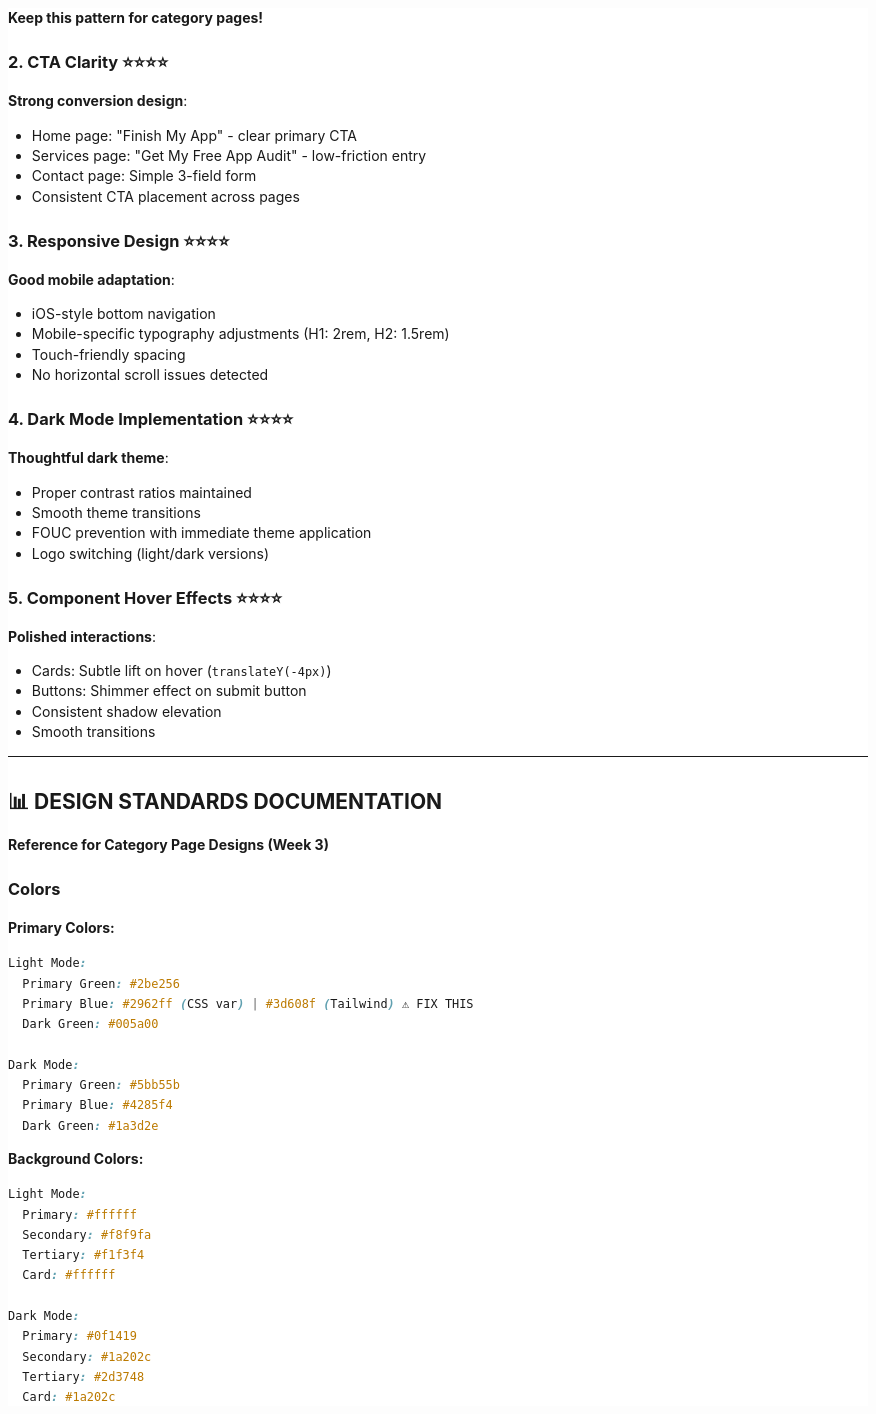 **Keep this pattern for category pages!**

### 2. **CTA Clarity** ⭐⭐⭐⭐
**Strong conversion design**:
- Home page: "Finish My App" - clear primary CTA
- Services page: "Get My Free App Audit" - low-friction entry
- Contact page: Simple 3-field form
- Consistent CTA placement across pages

### 3. **Responsive Design** ⭐⭐⭐⭐
**Good mobile adaptation**:
- iOS-style bottom navigation
- Mobile-specific typography adjustments (H1: 2rem, H2: 1.5rem)
- Touch-friendly spacing
- No horizontal scroll issues detected

### 4. **Dark Mode Implementation** ⭐⭐⭐⭐
**Thoughtful dark theme**:
- Proper contrast ratios maintained
- Smooth theme transitions
- FOUC prevention with immediate theme application
- Logo switching (light/dark versions)

### 5. **Component Hover Effects** ⭐⭐⭐⭐
**Polished interactions**:
- Cards: Subtle lift on hover (`translateY(-4px)`)
- Buttons: Shimmer effect on submit button
- Consistent shadow elevation
- Smooth transitions

---

## 📊 DESIGN STANDARDS DOCUMENTATION
**Reference for Category Page Designs (Week 3)**

### Colors

**Primary Colors:**
```css
Light Mode:
  Primary Green: #2be256
  Primary Blue: #2962ff (CSS var) | #3d608f (Tailwind) ⚠️ FIX THIS
  Dark Green: #005a00

Dark Mode:
  Primary Green: #5bb55b
  Primary Blue: #4285f4
  Dark Green: #1a3d2e
```

**Background Colors:**
```css
Light Mode:
  Primary: #ffffff
  Secondary: #f8f9fa
  Tertiary: #f1f3f4
  Card: #ffffff

Dark Mode:
  Primary: #0f1419
  Secondary: #1a202c
  Tertiary: #2d3748
  Card: #1a202c
```